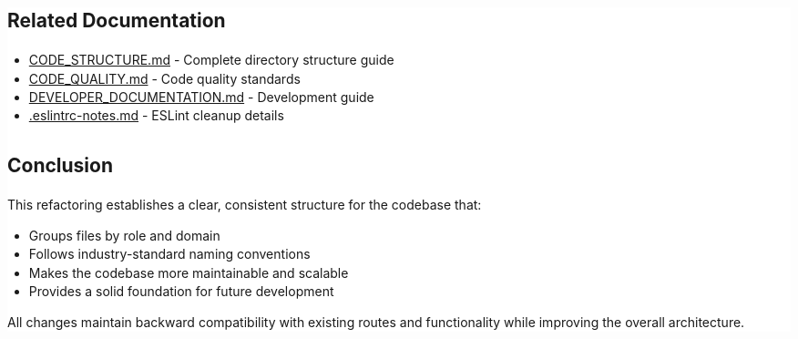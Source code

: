 ## Related Documentation

- [CODE_STRUCTURE.md](CODE_STRUCTURE.md) - Complete directory structure guide
- [CODE_QUALITY.md](CODE_QUALITY.md) - Code quality standards
- [DEVELOPER_DOCUMENTATION.md](DEVELOPER_DOCUMENTATION.md) - Development guide
- [.eslintrc-notes.md](.eslintrc-notes.md) - ESLint cleanup details

## Conclusion

This refactoring establishes a clear, consistent structure for the codebase that:
- Groups files by role and domain
- Follows industry-standard naming conventions
- Makes the codebase more maintainable and scalable
- Provides a solid foundation for future development

All changes maintain backward compatibility with existing routes and functionality while improving the overall architecture.
